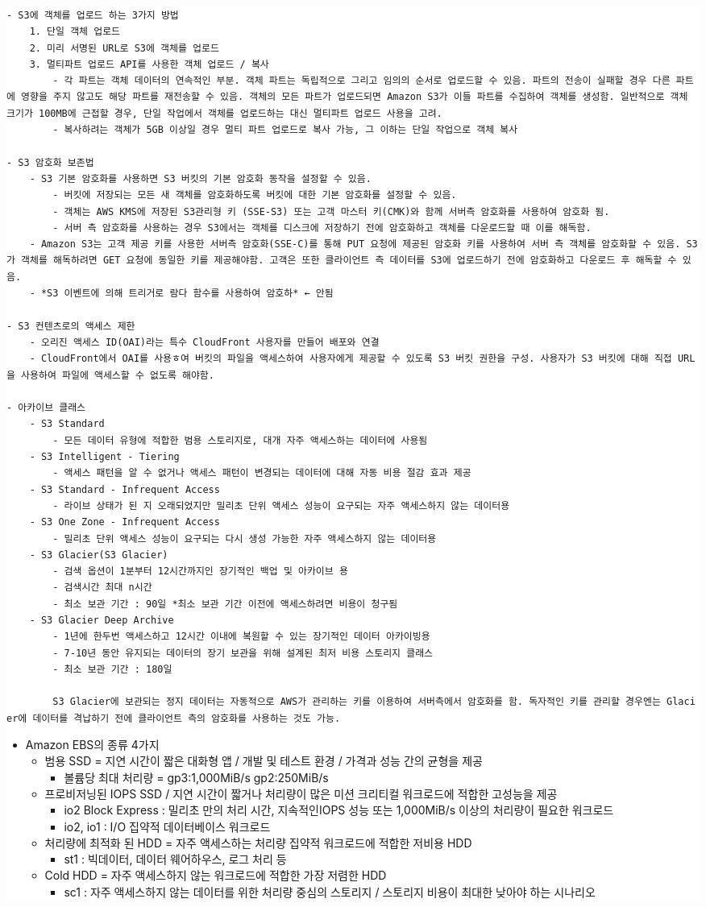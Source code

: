     - S3에 객체를 업로드 하는 3가지 방법
        1. 단일 객체 업로드
        2. 미리 서명된 URL로 S3에 객체를 업로드 
        3. 멀티파트 업로드 API를 사용한 객체 업로드 / 복사
            - 각 파트는 객체 데이터의 연속적인 부분. 객체 파트는 독립적으로 그리고 임의의 순서로 업로드할 수 있음. 파트의 전송이 실패할 경우 다른 파트에 영향을 주지 않고도 해당 파트를 재전송할 수 있음. 객체의 모든 파트가 업로드되면 Amazon S3가 이들 파트를 수집하여 객체를 생성함. 일반적으로 객체 크기가 100MB에 근접할 경우, 단일 작업에서 객체를 업로드하는 대신 멀티파트 업로드 사용을 고려.
            - 복사하려는 객체가 5GB 이상일 경우 멀티 파트 업로드로 복사 가능, 그 이하는 단일 작업으로 객체 복사

    - S3 암호화 보존법
        - S3 기본 암호화를 사용하면 S3 버킷의 기본 암호화 동작을 설정할 수 있음.
            - 버킷에 저장되는 모든 새 객체를 암호화하도록 버킷에 대한 기본 암호화를 설정할 수 있음.
            - 객체는 AWS KMS에 저장된 S3관리형 키 (SSE-S3) 또는 고객 마스터 키(CMK)와 함께 서버측 암호화를 사용하여 암호화 됨.
            - 서버 측 암호화를 사용하는 경우 S3에서는 객체를 디스크에 저장하기 전에 암호화하고 객체를 다운로드할 때 이를 해독함.
        - Amazon S3는 고객 제공 키를 사용한 서버측 암호화(SSE-C)를 통해 PUT 요청에 제공된 암호화 키를 사용하여 서버 측 객체를 암호화할 수 있음. S3가 객체를 해독하려면 GET 요청에 동일한 키를 제공해야함. 고객은 또한 클라이언트 측 데이터를 S3에 업로드하기 전에 암호화하고 다운로드 후 해독할 수 있음.
        - *S3 이벤트에 의해 트리거로 람다 함수를 사용하여 암호하* ← 안됨

    - S3 컨텐츠로의 액세스 제한
        - 오리진 액세스 ID(OAI)라는 특수 CloudFront 사용자를 만들어 배포와 연결
        - CloudFront에서 OAI를 사용ㅎ여 버킷의 파일을 액세스하여 사용자에게 제공할 수 있도록 S3 버킷 권한을 구성. 사용자가 S3 버킷에 대해 직접 URL을 사용하여 파일에 액세스할 수 없도록 해야함.

    - 아카이브 클래스
        - S3 Standard
            - 모든 데이터 유형에 적합한 범용 스토리지로, 대개 자주 액세스하는 데이터에 사용됨
        - S3 Intelligent - Tiering 
            - 액세스 패턴을 알 수 없거나 액세스 패턴이 변경되는 데이터에 대해 자동 비용 절감 효과 제공
        - S3 Standard - Infrequent Access 
            - 라이브 상태가 된 지 오래되었지만 밀리초 단위 액세스 성능이 요구되는 자주 액세스하지 않는 데이터용
        - S3 One Zone - Infrequent Access
            - 밀리초 단위 액세스 성능이 요구되는 다시 생성 가능한 자주 액세스하지 않는 데이터용
        - S3 Glacier(S3 Glacier) 
            - 검색 옵션이 1분부터 12시간까지인 장기적인 백업 및 아카이브 용
            - 검색시간 최대 n시간 
            - 최소 보관 기간 : 90일 *최소 보관 기간 이전에 액세스하려면 비용이 청구됨
        - S3 Glacier Deep Archive
            - 1년에 한두번 액세스하고 12시간 이내에 복원할 수 있는 장기적인 데이터 아카이빙용
            - 7-10년 동안 유지되는 데이터의 장기 보관을 위해 설계된 최저 비용 스토리지 클래스
            - 최소 보관 기간 : 180일
        
            S3 Glacier에 보관되는 정지 데이터는 자동적으로 AWS가 관리하는 키를 이용하여 서버측에서 암호화를 함. 독자적인 키를 관리할 경우엔는 Glacier에 데이터를 격납하기 전에 클라이언트 측의 암호화를 사용하는 것도 가능. 

- Amazon EBS의 종류 4가지
    - 범용 SSD = 지연 시간이 짧은 대화형 앱 / 개발 및 테스트 환경 / 가격과 성능 간의 균형을 제공
        - 볼륨당 최대 처리량 = gp3:1,000MiB/s gp2:250MiB/s
    - 프로비저닝된 IOPS SSD / 지연 시간이 짧거나 처리량이 많은 미션 크리티컬 워크로드에 적합한 고성능을 제공
        - io2 Block Express : 밀리초 만의 처리 시간, 지속적인IOPS 성능 또는 1,000MiB/s 이상의 처리량이 필요한 워크로드
        - io2, io1 : I/O 집약적 데이터베이스 워크로드
    - 처리량에 최적화 된 HDD = 자주 액세스하는 처리량 집약적 워크로드에 적합한 저비용 HDD
        - st1 : 빅데이터, 데이터 웨어하우스, 로그 처리 등
    - Cold HDD = 자주 액세스하지 않는 워크로드에 적합한 가장 저렴한 HDD
        - sc1 : 자주 액세스하지 않는 데이터를 위한 처리량 중심의 스토리지 / 스토리지 비용이 최대한 낮아야 하는 시나리오
